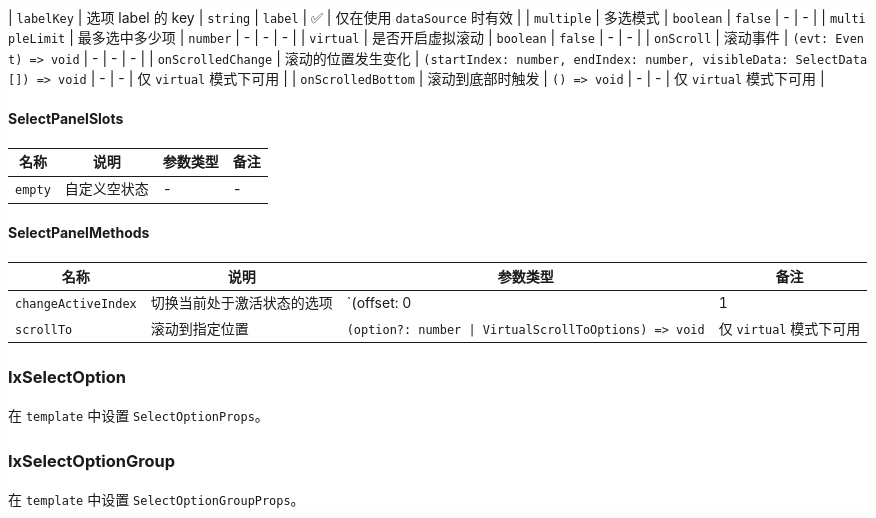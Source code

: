 | `labelKey` | 选项 label 的 key | `string` | `label` | ✅ | 仅在使用 `dataSource` 时有效 |
| `multiple` | 多选模式 | `boolean` | `false` | - | - |
| `multipleLimit` | 最多选中多少项 | `number` | - | - | - |
| `virtual` | 是否开启虚拟滚动 | `boolean` | `false` | - | - |
| `onScroll` | 滚动事件 | `(evt: Event) => void` | - | - | - |
| `onScrolledChange` | 滚动的位置发生变化 | `(startIndex: number, endIndex: number, visibleData: SelectData[]) => void` | - | - | 仅 `virtual` 模式下可用 |
| `onScrolledBottom` | 滚动到底部时触发 | `() => void` | - | - | 仅 `virtual` 模式下可用 |

#### SelectPanelSlots

| 名称 | 说明 | 参数类型 | 备注 |
|  -- | -- | -- | -- |
| `empty` | 自定义空状态 |  - | - |

#### SelectPanelMethods

| 名称 | 说明 | 参数类型 | 备注 |
| --- | --- | --- | --- |
| `changeActiveIndex` | 切换当前处于激活状态的选项 | `(offset: 0 | 1 | -1) => void` | 用于配合键盘操作 |
| `scrollTo` | 滚动到指定位置 | `(option?: number \| VirtualScrollToOptions) => void` | 仅 `virtual` 模式下可用 |

### IxSelectOption

在 `template` 中设置 `SelectOptionProps`。

### IxSelectOptionGroup

在 `template` 中设置 `SelectOptionGroupProps`。
